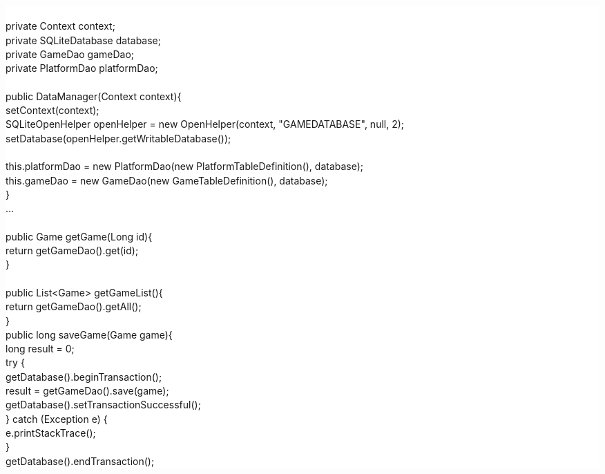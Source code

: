 <br>
	private Context context;
<br>
	private SQLiteDatabase database;
<br>
	private GameDao gameDao;
<br>
	private PlatformDao platformDao;
<br>
	
<br>
	public DataManager(Context context){
<br>
		setContext(context);
<br>
		SQLiteOpenHelper openHelper = new OpenHelper(context, "GAMEDATABASE", null, 2);
<br>
		setDatabase(openHelper.getWritableDatabase());
<br>
		
<br>
		this.platformDao = new PlatformDao(new PlatformTableDefinition(), database);
<br>
		this.gameDao = new GameDao(new GameTableDefinition(), database);		
<br>
	}
<br>
...
<br>

<br>
	public Game getGame(Long id){		
<br>
		return getGameDao().get(id);
<br>
	}
<br>

<br>
	public List&lt;Game&gt; getGameList(){
<br>
		return getGameDao().getAll();
<br>
	}
<br>
	public long saveGame(Game game){
<br>
		long result = 0;		
<br>
		try {
<br>
			getDatabase().beginTransaction();
<br>
			result = getGameDao().save(game);
<br>
			getDatabase().setTransactionSuccessful();
<br>
		} catch (Exception e) {
<br>
			e.printStackTrace();
<br>
		}		
<br>
		getDatabase().endTransaction();
<br>